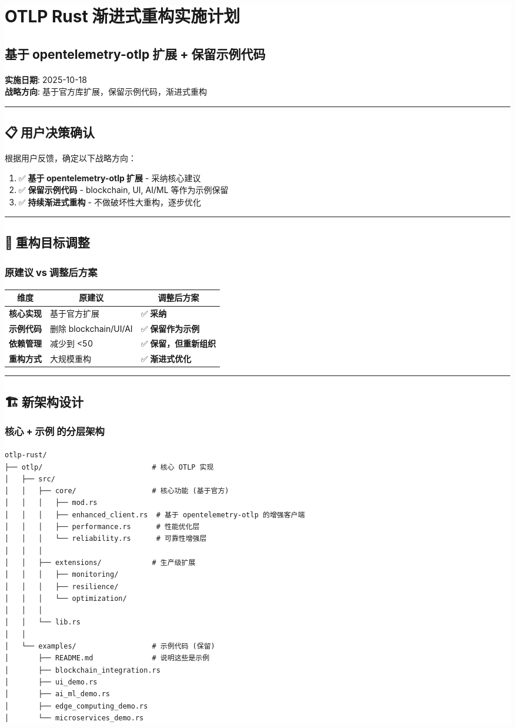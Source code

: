 # OTLP Rust 渐进式重构实施计划
## 基于 opentelemetry-otlp 扩展 + 保留示例代码

**实施日期**: 2025-10-18  
**战略方向**: 基于官方库扩展，保留示例代码，渐进式重构

---

## 📋 用户决策确认

根据用户反馈，确定以下战略方向：

1. ✅ **基于 opentelemetry-otlp 扩展** - 采纳核心建议
2. ✅ **保留示例代码** - blockchain, UI, AI/ML 等作为示例保留
3. ✅ **持续渐进式重构** - 不做破坏性大重构，逐步优化

---

## 🎯 重构目标调整

### 原建议 vs 调整后方案

| 维度 | 原建议 | 调整后方案 |
|-----|-------|----------|
| **核心实现** | 基于官方扩展 | ✅ **采纳** |
| **示例代码** | 删除 blockchain/UI/AI | ✅ **保留作为示例** |
| **依赖管理** | 减少到 <50 | ✅ **保留，但重新组织** |
| **重构方式** | 大规模重构 | ✅ **渐进式优化** |

---

## 🏗️ 新架构设计

### 核心 + 示例 的分层架构

```text
otlp-rust/
├── otlp/                          # 核心 OTLP 实现
│   ├── src/
│   │   ├── core/                  # 核心功能 (基于官方)
│   │   │   ├── mod.rs
│   │   │   ├── enhanced_client.rs  # 基于 opentelemetry-otlp 的增强客户端
│   │   │   ├── performance.rs      # 性能优化层
│   │   │   └── reliability.rs      # 可靠性增强层
│   │   │
│   │   ├── extensions/            # 生产级扩展
│   │   │   ├── monitoring/
│   │   │   ├── resilience/
│   │   │   └── optimization/
│   │   │
│   │   └── lib.rs
│   │
│   └── examples/                  # 示例代码 (保留)
│       ├── README.md              # 说明这些是示例
│       ├── blockchain_integration.rs
│       ├── ui_demo.rs
│       ├── ai_ml_demo.rs
│       ├── edge_computing_demo.rs
│       └── microservices_demo.rs
```